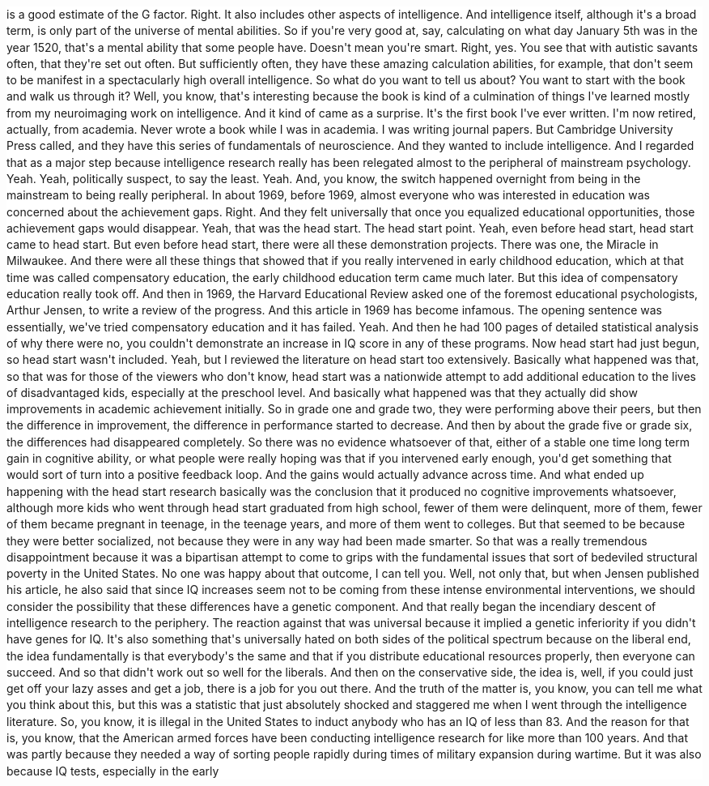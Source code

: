 is a good estimate of the G factor. Right. It also includes other aspects of intelligence. And intelligence itself, although it's a broad term, is only part of the universe of mental abilities. So if you're very good at, say, calculating on what day January 5th was in the year 1520, that's a mental ability that some people have. Doesn't mean you're smart. Right, yes. You see that with autistic savants often, that they're set out often. But sufficiently often, they have these amazing calculation abilities, for example, that don't seem to be manifest in a spectacularly high overall intelligence. So what do you want to tell us about? You want to start with the book and walk us through it? Well, you know, that's interesting because the book is kind of a culmination of things I've learned mostly from my neuroimaging work on intelligence. And it kind of came as a surprise. It's the first book I've ever written. I'm now retired, actually, from academia. Never wrote a book while I was in academia. I was writing journal papers. But Cambridge University Press called, and they have this series of fundamentals of neuroscience. And they wanted to include intelligence. And I regarded that as a major step because intelligence research really has been relegated almost to the peripheral of mainstream psychology. Yeah. Yeah, politically suspect, to say the least. Yeah. And, you know, the switch happened overnight from being in the mainstream to being really peripheral. In about 1969, before 1969, almost everyone who was interested in education was concerned about the achievement gaps. Right. And they felt universally that once you equalized educational opportunities, those achievement gaps would disappear. Yeah, that was the head start. The head start point. Yeah, even before head start, head start came to head start. But even before head start, there were all these demonstration projects. There was one, the Miracle in Milwaukee. And there were all these things that showed that if you really intervened in early childhood education, which at that time was called compensatory education, the early childhood education term came much later. But this idea of compensatory education really took off. And then in 1969, the Harvard Educational Review asked one of the foremost educational psychologists, Arthur Jensen, to write a review of the progress. And this article in 1969 has become infamous. The opening sentence was essentially, we've tried compensatory education and it has failed. Yeah. And then he had 100 pages of detailed statistical analysis of why there were no, you couldn't demonstrate an increase in IQ score in any of these programs. Now head start had just begun, so head start wasn't included. Yeah, but I reviewed the literature on head start too extensively. Basically what happened was that, so that was for those of the viewers who don't know, head start was a nationwide attempt to add additional education to the lives of disadvantaged kids, especially at the preschool level. And basically what happened was that they actually did show improvements in academic achievement initially. So in grade one and grade two, they were performing above their peers, but then the difference in improvement, the difference in performance started to decrease. And then by about the grade five or grade six, the differences had disappeared completely. So there was no evidence whatsoever of that, either of a stable one time long term gain in cognitive ability, or what people were really hoping was that if you intervened early enough, you'd get something that would sort of turn into a positive feedback loop. And the gains would actually advance across time. And what ended up happening with the head start research basically was the conclusion that it produced no cognitive improvements whatsoever, although more kids who went through head start graduated from high school, fewer of them were delinquent, more of them, fewer of them became pregnant in teenage, in the teenage years, and more of them went to colleges. But that seemed to be because they were better socialized, not because they were in any way had been made smarter. So that was a really tremendous disappointment because it was a bipartisan attempt to come to grips with the fundamental issues that sort of bedeviled structural poverty in the United States. No one was happy about that outcome, I can tell you. Well, not only that, but when Jensen published his article, he also said that since IQ increases seem not to be coming from these intense environmental interventions, we should consider the possibility that these differences have a genetic component. And that really began the incendiary descent of intelligence research to the periphery. The reaction against that was universal because it implied a genetic inferiority if you didn't have genes for IQ. It's also something that's universally hated on both sides of the political spectrum because on the liberal end, the idea fundamentally is that everybody's the same and that if you distribute educational resources properly, then everyone can succeed. And so that didn't work out so well for the liberals. And then on the conservative side, the idea is, well, if you could just get off your lazy asses and get a job, there is a job for you out there. And the truth of the matter is, you know, you can tell me what you think about this, but this was a statistic that just absolutely shocked and staggered me when I went through the intelligence literature. So, you know, it is illegal in the United States to induct anybody who has an IQ of less than 83. And the reason for that is, you know, that the American armed forces have been conducting intelligence research for like more than 100 years. And that was partly because they needed a way of sorting people rapidly during times of military expansion during wartime. But it was also because IQ tests, especially in the early